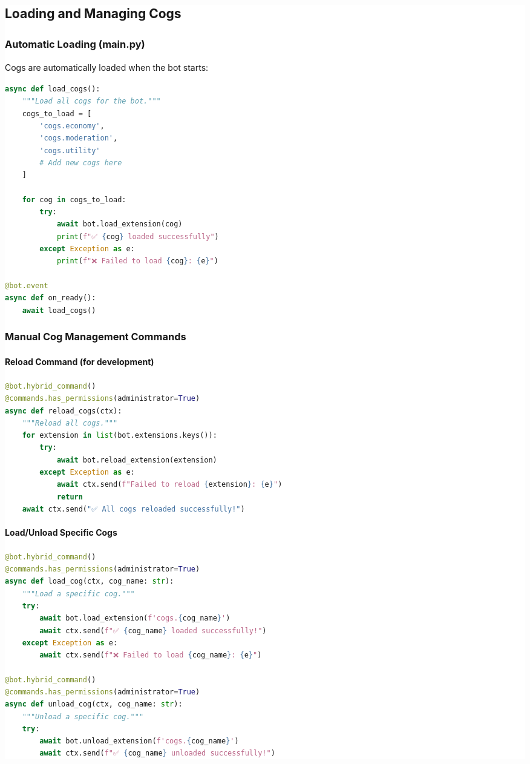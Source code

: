 ## Loading and Managing Cogs

### Automatic Loading (main.py)

Cogs are automatically loaded when the bot starts:

```python
async def load_cogs():
    """Load all cogs for the bot."""
    cogs_to_load = [
        'cogs.economy',
        'cogs.moderation',
        'cogs.utility'
        # Add new cogs here
    ]
    
    for cog in cogs_to_load:
        try:
            await bot.load_extension(cog)
            print(f"✅ {cog} loaded successfully")
        except Exception as e:
            print(f"❌ Failed to load {cog}: {e}")

@bot.event
async def on_ready():
    await load_cogs()
```

### Manual Cog Management Commands

#### Reload Command (for development)
```python
@bot.hybrid_command()
@commands.has_permissions(administrator=True)
async def reload_cogs(ctx):
    """Reload all cogs."""
    for extension in list(bot.extensions.keys()):
        try:
            await bot.reload_extension(extension)
        except Exception as e:
            await ctx.send(f"Failed to reload {extension}: {e}")
            return
    await ctx.send("✅ All cogs reloaded successfully!")
```

#### Load/Unload Specific Cogs
```python
@bot.hybrid_command()
@commands.has_permissions(administrator=True)
async def load_cog(ctx, cog_name: str):
    """Load a specific cog."""
    try:
        await bot.load_extension(f'cogs.{cog_name}')
        await ctx.send(f"✅ {cog_name} loaded successfully!")
    except Exception as e:
        await ctx.send(f"❌ Failed to load {cog_name}: {e}")

@bot.hybrid_command()
@commands.has_permissions(administrator=True)
async def unload_cog(ctx, cog_name: str):
    """Unload a specific cog."""
    try:
        await bot.unload_extension(f'cogs.{cog_name}')
        await ctx.send(f"✅ {cog_name} unloaded successfully!")
```